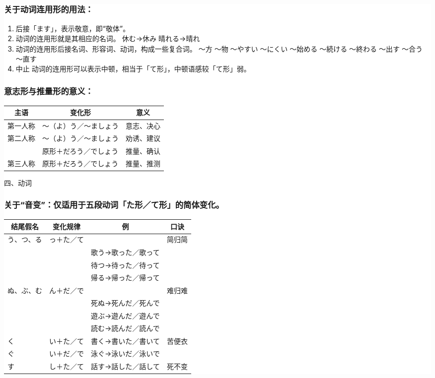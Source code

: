 ### 关于动词连用形的用法：
1. 后接「ます」，表示敬意，即“敬体”。
2. 动词的连用形就是其相应的名词。
休む→休み
晴れる→晴れ
3. 动词的连用形后接名词、形容词、动词，构成一些复合词。
～方
～物
～やすい
～にくい
～始める
～続ける
～終わる
～出す
～合う
～直す
4. 中止
动词的连用形可以表示中顿，相当于「て形」，中顿语感较「て形」弱。

### 意志形与推量形的意义：

| 主语     | 变化形                 | 意义       |
| -------- | ---------------------- | ---------- |
| 第一人称 | ～（よ）う／～ましょう | 意志、决心 |
| 第二人称 | ～（よ）う／～ましょう | 劝诱、建议 |
|          | 原形＋だろう／でしょう | 推量、确认 |
| 第三人称 | 原形＋だろう／でしょう | 推量、推测 |
四、动词

### 关于“音变”：仅适用于五段动词「た形／て形」的简体变化。

| 结尾假名   | 变化规律   | 例                  | 口诀   |
| ---------- | ---------- | ------------------- | ------ |
| う、つ、る | っ＋た／て |                     | 简归简 |
|            |            | 歌う→歌った／歌って |
|            |            | 待つ→待った／待って |
|            |            | 帰る→帰った／帰って |
| ぬ、ぶ、む | ん＋だ／で |                     | 难归难 |
|            |            | 死ぬ→死んだ／死んで |
|            |            | 遊ぶ→遊んだ／遊んで |
|            |            | 読む→読んだ／読んで |
| く         | い＋た／て | 書く→書いた／書いて | 苦便衣 |
| ぐ         | い＋だ／で | 泳ぐ→泳いだ／泳いで |
| す         | し＋た／て | 話す→話した／話して | 死不变 |
